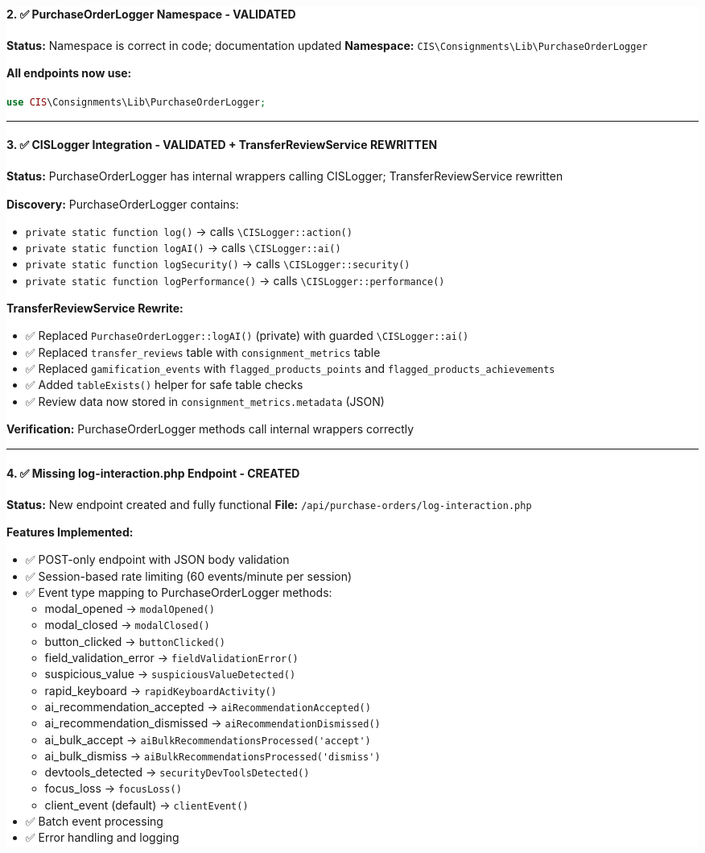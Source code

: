 #### 2. ✅ PurchaseOrderLogger Namespace - VALIDATED
**Status:** Namespace is correct in code; documentation updated
**Namespace:** `CIS\Consignments\Lib\PurchaseOrderLogger`

**All endpoints now use:**
```php
use CIS\Consignments\Lib\PurchaseOrderLogger;
```

---

#### 3. ✅ CISLogger Integration - VALIDATED + TransferReviewService REWRITTEN
**Status:** PurchaseOrderLogger has internal wrappers calling CISLogger; TransferReviewService rewritten

**Discovery:** PurchaseOrderLogger contains:
- `private static function log()` → calls `\CISLogger::action()`
- `private static function logAI()` → calls `\CISLogger::ai()`
- `private static function logSecurity()` → calls `\CISLogger::security()`
- `private static function logPerformance()` → calls `\CISLogger::performance()`

**TransferReviewService Rewrite:**
- ✅ Replaced `PurchaseOrderLogger::logAI()` (private) with guarded `\CISLogger::ai()`
- ✅ Replaced `transfer_reviews` table with `consignment_metrics` table
- ✅ Replaced `gamification_events` with `flagged_products_points` and `flagged_products_achievements`
- ✅ Added `tableExists()` helper for safe table checks
- ✅ Review data now stored in `consignment_metrics.metadata` (JSON)

**Verification:** PurchaseOrderLogger methods call internal wrappers correctly

---

#### 4. ✅ Missing log-interaction.php Endpoint - CREATED
**Status:** New endpoint created and fully functional
**File:** `/api/purchase-orders/log-interaction.php`

**Features Implemented:**
- ✅ POST-only endpoint with JSON body validation
- ✅ Session-based rate limiting (60 events/minute per session)
- ✅ Event type mapping to PurchaseOrderLogger methods:
  - modal_opened → `modalOpened()`
  - modal_closed → `modalClosed()`
  - button_clicked → `buttonClicked()`
  - field_validation_error → `fieldValidationError()`
  - suspicious_value → `suspiciousValueDetected()`
  - rapid_keyboard → `rapidKeyboardActivity()`
  - ai_recommendation_accepted → `aiRecommendationAccepted()`
  - ai_recommendation_dismissed → `aiRecommendationDismissed()`
  - ai_bulk_accept → `aiBulkRecommendationsProcessed('accept')`
  - ai_bulk_dismiss → `aiBulkRecommendationsProcessed('dismiss')`
  - devtools_detected → `securityDevToolsDetected()`
  - focus_loss → `focusLoss()`
  - client_event (default) → `clientEvent()`
- ✅ Batch event processing
- ✅ Error handling and logging
